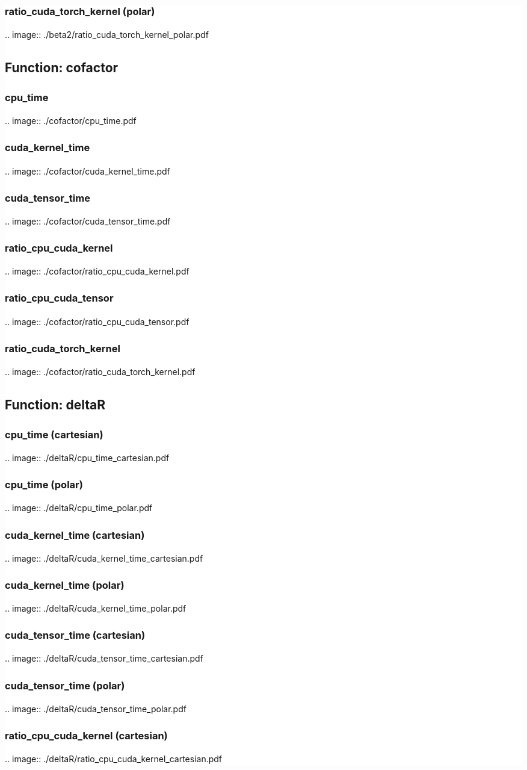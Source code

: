 ### ratio_cuda_torch_kernel (polar)
.. image:: ./beta2/ratio_cuda_torch_kernel_polar.pdf

## Function: cofactor

### cpu_time
.. image:: ./cofactor/cpu_time.pdf

### cuda_kernel_time
.. image:: ./cofactor/cuda_kernel_time.pdf

### cuda_tensor_time
.. image:: ./cofactor/cuda_tensor_time.pdf

### ratio_cpu_cuda_kernel
.. image:: ./cofactor/ratio_cpu_cuda_kernel.pdf

### ratio_cpu_cuda_tensor
.. image:: ./cofactor/ratio_cpu_cuda_tensor.pdf

### ratio_cuda_torch_kernel
.. image:: ./cofactor/ratio_cuda_torch_kernel.pdf

## Function: deltaR

### cpu_time (cartesian)
.. image:: ./deltaR/cpu_time_cartesian.pdf

### cpu_time (polar)
.. image:: ./deltaR/cpu_time_polar.pdf

### cuda_kernel_time (cartesian)
.. image:: ./deltaR/cuda_kernel_time_cartesian.pdf

### cuda_kernel_time (polar)
.. image:: ./deltaR/cuda_kernel_time_polar.pdf

### cuda_tensor_time (cartesian)
.. image:: ./deltaR/cuda_tensor_time_cartesian.pdf

### cuda_tensor_time (polar)
.. image:: ./deltaR/cuda_tensor_time_polar.pdf

### ratio_cpu_cuda_kernel (cartesian)
.. image:: ./deltaR/ratio_cpu_cuda_kernel_cartesian.pdf
